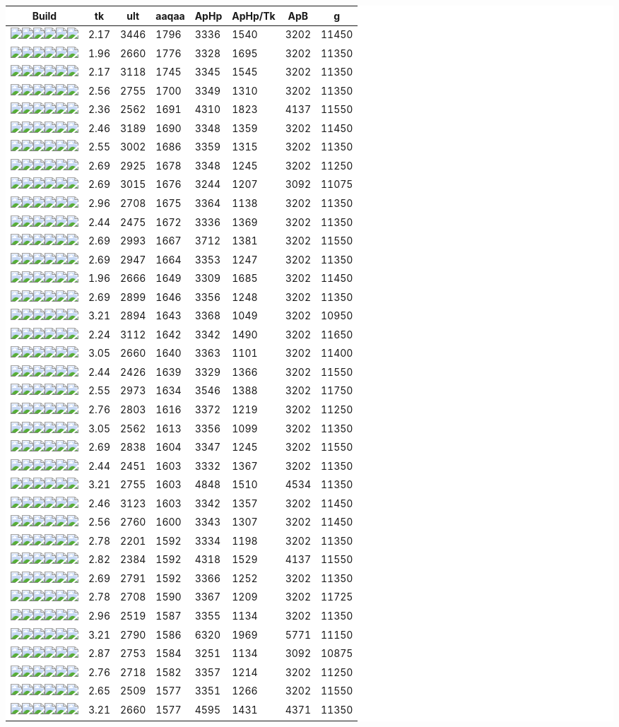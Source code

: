 




 Build |tk|ult|aaqaa|ApHp|ApHp/Tk|ApB|g
-|-|-|-|-|-|-|-
![](/item/3153.png)![](/item/3036.png)![](/item/6691.png)![](/item/1001.png)![](/item/1055.png)![](/item/1038.png)|2.17|3446|1796|3336|1540|3202|11450
![](/item/3153.png)![](/item/3036.png)![](/item/6672.png)![](/item/1001.png)![](/item/1055.png)![](/item/1038.png)|1.96|2660|1776|3328|1695|3202|11350
![](/item/3153.png)![](/item/3036.png)![](/item/6676.png)![](/item/1001.png)![](/item/1055.png)![](/item/1038.png)|2.17|3118|1745|3345|1545|3202|11350
![](/item/3153.png)![](/item/3036.png)![](/item/3095.png)![](/item/1001.png)![](/item/1055.png)![](/item/1038.png)|2.56|2755|1700|3349|1310|3202|11350
![](/item/3153.png)![](/item/3036.png)![](/item/3091.png)![](/item/1001.png)![](/item/1055.png)![](/item/1038.png)|2.36|2562|1691|4310|1823|4137|11550
![](/item/3153.png)![](/item/3033.png)![](/item/6691.png)![](/item/1001.png)![](/item/1055.png)![](/item/1038.png)|2.46|3189|1690|3348|1359|3202|11450
![](/item/3153.png)![](/item/3036.png)![](/item/6696.png)![](/item/1001.png)![](/item/1055.png)![](/item/1038.png)|2.55|3002|1686|3359|1315|3202|11350
![](/item/3153.png)![](/item/3036.png)![](/item/3004.png)![](/item/1001.png)![](/item/1055.png)![](/item/1038.png)|2.69|2925|1678|3348|1245|3202|11250
![](/item/3153.png)![](/item/3036.png)![](/item/3179.png)![](/item/1001.png)![](/item/1038.png)![](/item/1037.png)|2.69|3015|1676|3244|1207|3092|11075
![](/item/3153.png)![](/item/3036.png)![](/item/3087.png)![](/item/1001.png)![](/item/1055.png)![](/item/1038.png)|2.96|2708|1675|3364|1138|3202|11350
![](/item/3153.png)![](/item/3033.png)![](/item/6672.png)![](/item/1001.png)![](/item/1055.png)![](/item/1038.png)|2.44|2475|1672|3336|1369|3202|11350
![](/item/3153.png)![](/item/3036.png)![](/item/3072.png)![](/item/1001.png)![](/item/1055.png)![](/item/1038.png)|2.69|2993|1667|3712|1381|3202|11550
![](/item/3153.png)![](/item/3036.png)![](/item/6693.png)![](/item/1001.png)![](/item/1055.png)![](/item/1038.png)|2.69|2947|1664|3353|1247|3202|11350
![](/item/3153.png)![](/item/6672.png)![](/item/6691.png)![](/item/1001.png)![](/item/1055.png)![](/item/1038.png)|1.96|2666|1649|3309|1685|3202|11450
![](/item/3153.png)![](/item/3033.png)![](/item/6676.png)![](/item/1001.png)![](/item/1055.png)![](/item/1038.png)|2.69|2899|1646|3356|1248|3202|11350
![](/item/3153.png)![](/item/3036.png)![](/item/6695.png)![](/item/1001.png)![](/item/1055.png)![](/item/1038.png)|3.21|2894|1643|3368|1049|3202|10950
![](/item/3153.png)![](/item/6691.png)![](/item/6694.png)![](/item/1001.png)![](/item/1055.png)![](/item/1038.png)|2.24|3112|1642|3342|1490|3202|11650
![](/item/3153.png)![](/item/3036.png)![](/item/3094.png)![](/item/1055.png)![](/item/1038.png)![](/item/1036.png)|3.05|2660|1640|3363|1101|3202|11400
![](/item/3153.png)![](/item/6672.png)![](/item/6694.png)![](/item/1001.png)![](/item/1055.png)![](/item/1038.png)|2.44|2426|1639|3329|1366|3202|11550
![](/item/3153.png)![](/item/3036.png)![](/item/3074.png)![](/item/1001.png)![](/item/1055.png)![](/item/1038.png)|2.55|2973|1634|3546|1388|3202|11750
![](/item/3153.png)![](/item/3036.png)![](/item/3508.png)![](/item/1001.png)![](/item/1055.png)![](/item/1038.png)|2.76|2803|1616|3372|1219|3202|11250
![](/item/3153.png)![](/item/3033.png)![](/item/3095.png)![](/item/1001.png)![](/item/1055.png)![](/item/1038.png)|3.05|2562|1613|3356|1099|3202|11350
![](/item/3153.png)![](/item/6676.png)![](/item/6694.png)![](/item/1001.png)![](/item/1055.png)![](/item/1038.png)|2.69|2838|1604|3347|1245|3202|11550
![](/item/3153.png)![](/item/6672.png)![](/item/6676.png)![](/item/1001.png)![](/item/1055.png)![](/item/1038.png)|2.44|2451|1603|3332|1367|3202|11350
![](/item/3153.png)![](/item/3036.png)![](/item/6673.png)![](/item/1001.png)![](/item/1055.png)![](/item/1038.png)|3.21|2755|1603|4848|1510|4534|11350
![](/item/3153.png)![](/item/6691.png)![](/item/6676.png)![](/item/1001.png)![](/item/1055.png)![](/item/1038.png)|2.46|3123|1603|3342|1357|3202|11450
![](/item/3153.png)![](/item/6691.png)![](/item/3095.png)![](/item/1001.png)![](/item/1055.png)![](/item/1038.png)|2.56|2760|1600|3343|1307|3202|11450
![](/item/3153.png)![](/item/6672.png)![](/item/3095.png)![](/item/1001.png)![](/item/1055.png)![](/item/1038.png)|2.78|2201|1592|3334|1198|3202|11350
![](/item/3153.png)![](/item/3033.png)![](/item/3091.png)![](/item/1001.png)![](/item/1055.png)![](/item/1038.png)|2.82|2384|1592|4318|1529|4137|11550
![](/item/3153.png)![](/item/3033.png)![](/item/6696.png)![](/item/1001.png)![](/item/1055.png)![](/item/1038.png)|2.69|2791|1592|3366|1252|3202|11350
![](/item/3153.png)![](/item/3036.png)![](/item/3046.png)![](/item/1055.png)![](/item/1038.png)![](/item/1037.png)|2.78|2708|1590|3367|1209|3202|11725
![](/item/3153.png)![](/item/3033.png)![](/item/3087.png)![](/item/1001.png)![](/item/1055.png)![](/item/1038.png)|2.96|2519|1587|3355|1134|3202|11350
![](/item/3153.png)![](/item/3036.png)![](/item/3156.png)![](/item/1001.png)![](/item/1055.png)![](/item/1038.png)|3.21|2790|1586|6320|1969|5771|11150
![](/item/3153.png)![](/item/3036.png)![](/item/3006.png)![](/item/1038.png)![](/item/1038.png)![](/item/1037.png)|2.87|2753|1584|3251|1134|3092|10875
![](/item/3153.png)![](/item/3033.png)![](/item/3004.png)![](/item/1001.png)![](/item/1055.png)![](/item/1038.png)|2.76|2718|1582|3357|1214|3202|11250
![](/item/3153.png)![](/item/3095.png)![](/item/6694.png)![](/item/1001.png)![](/item/1055.png)![](/item/1038.png)|2.65|2509|1577|3351|1266|3202|11550
![](/item/3153.png)![](/item/3036.png)![](/item/3139.png)![](/item/1001.png)![](/item/1055.png)![](/item/1038.png)|3.21|2660|1577|4595|1431|4371|11350